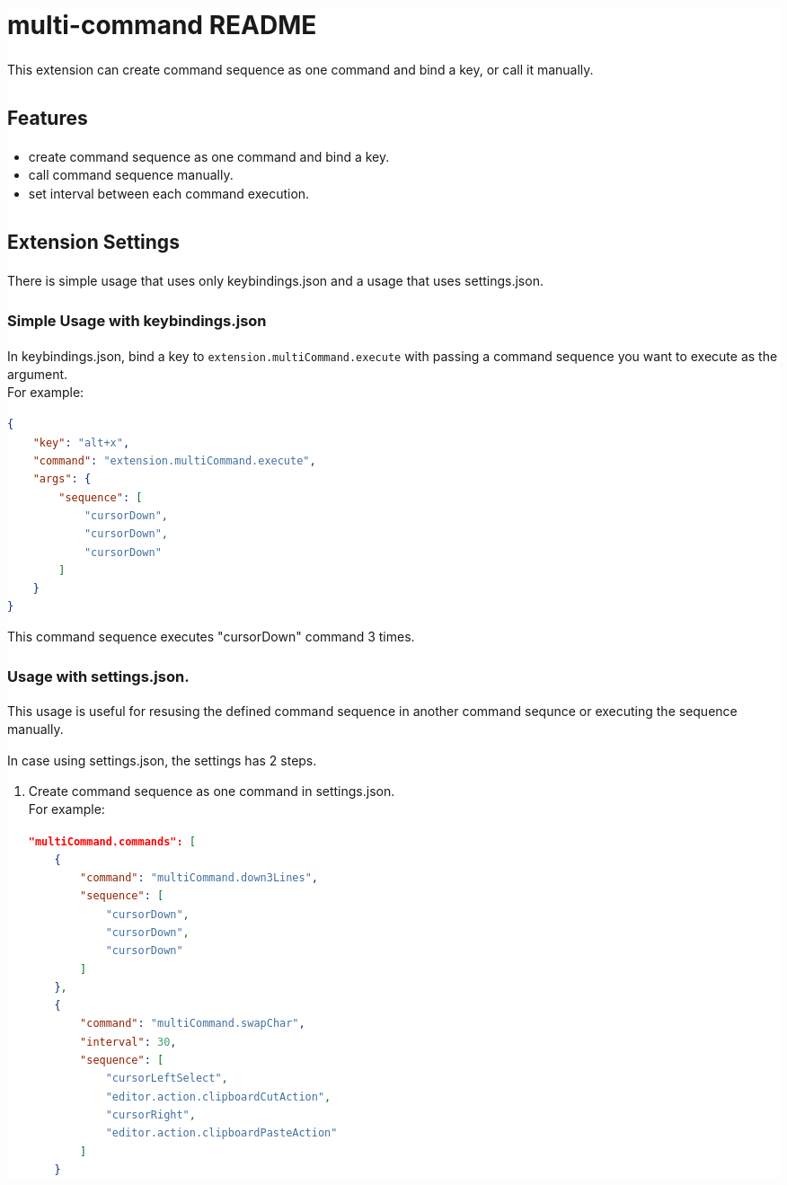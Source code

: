 # multi-command README

This extension can create command sequence as one command and bind a key, or call it manually.

## Features

-   create command sequence as one command and bind a key.
-   call command sequence manually.
-   set interval between each command execution.

## Extension Settings

There is simple usage that uses only keybindings.json and a usage that uses settings.json.

### Simple Usage with keybindings.json

In keybindings.json, bind a key to `extension.multiCommand.execute` with passing a command sequence you want to execute as the argument.  
For example:

```json
{
    "key": "alt+x",
    "command": "extension.multiCommand.execute",
    "args": { 
        "sequence": [
            "cursorDown",
            "cursorDown",
            "cursorDown"
        ]
    }
}
```
This command sequence executes "cursorDown" command 3 times.

### Usage with settings.json.

This usage is useful for resusing the defined command sequence in another command sequnce or executing the sequence manually.

In case using settings.json, the settings has 2 steps.

1. Create command sequence as one command in settings.json.  
    For example:

    ```json
    "multiCommand.commands": [
        {
            "command": "multiCommand.down3Lines",
            "sequence": [
                "cursorDown",
                "cursorDown",
                "cursorDown"
            ]
        },
        {
            "command": "multiCommand.swapChar",
            "interval": 30,
            "sequence": [
                "cursorLeftSelect",
                "editor.action.clipboardCutAction",
                "cursorRight",
                "editor.action.clipboardPasteAction"
            ]
        }